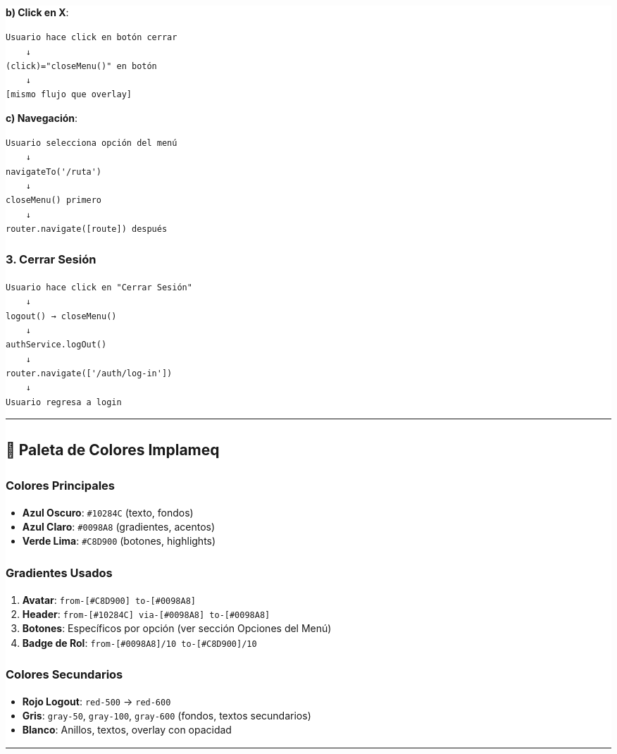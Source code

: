 **b) Click en X**:
```
Usuario hace click en botón cerrar
    ↓
(click)="closeMenu()" en botón
    ↓
[mismo flujo que overlay]
```

**c) Navegación**:
```
Usuario selecciona opción del menú
    ↓
navigateTo('/ruta')
    ↓
closeMenu() primero
    ↓
router.navigate([route]) después
```

### 3. Cerrar Sesión
```
Usuario hace click en "Cerrar Sesión"
    ↓
logout() → closeMenu()
    ↓
authService.logOut()
    ↓
router.navigate(['/auth/log-in'])
    ↓
Usuario regresa a login
```

---

## 🎨 Paleta de Colores Implameq

### Colores Principales
- **Azul Oscuro**: `#10284C` (texto, fondos)
- **Azul Claro**: `#0098A8` (gradientes, acentos)
- **Verde Lima**: `#C8D900` (botones, highlights)

### Gradientes Usados
1. **Avatar**: `from-[#C8D900] to-[#0098A8]`
2. **Header**: `from-[#10284C] via-[#0098A8] to-[#0098A8]`
3. **Botones**: Específicos por opción (ver sección Opciones del Menú)
4. **Badge de Rol**: `from-[#0098A8]/10 to-[#C8D900]/10`

### Colores Secundarios
- **Rojo Logout**: `red-500` → `red-600`
- **Gris**: `gray-50`, `gray-100`, `gray-600` (fondos, textos secundarios)
- **Blanco**: Anillos, textos, overlay con opacidad

---